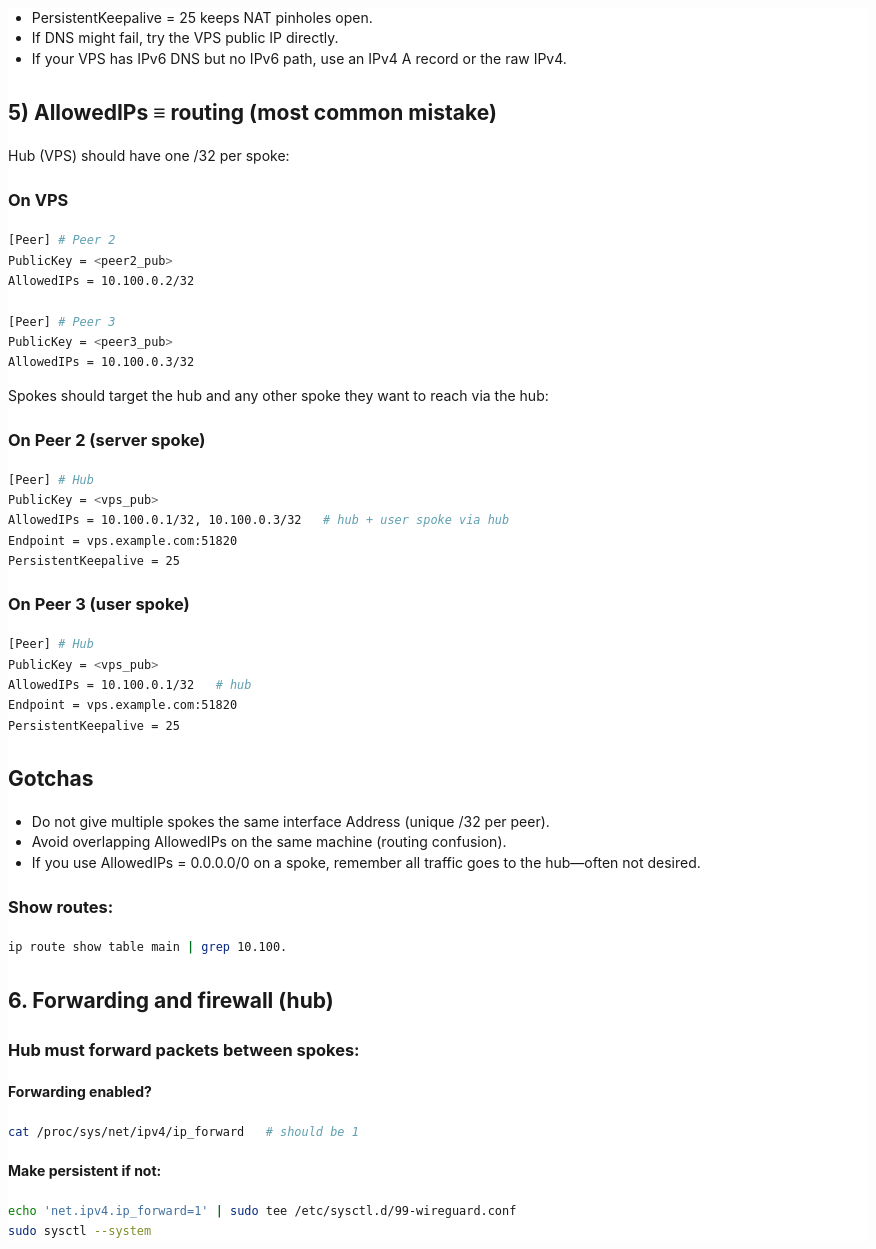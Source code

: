 * PersistentKeepalive = 25 keeps NAT pinholes open.
* If DNS might fail, try the VPS public IP directly.
* If your VPS has IPv6 DNS but no IPv6 path, use an IPv4 A record or the raw IPv4.

## 5) AllowedIPs ≡ routing (most common mistake)

Hub (VPS) should have one /32 per spoke:

### On VPS
```bash
[Peer] # Peer 2
PublicKey = <peer2_pub>
AllowedIPs = 10.100.0.2/32

[Peer] # Peer 3
PublicKey = <peer3_pub>
AllowedIPs = 10.100.0.3/32
```

Spokes should target the hub and any other spoke they want to reach via the hub:

### On Peer 2 (server spoke)
```bash
[Peer] # Hub
PublicKey = <vps_pub>
AllowedIPs = 10.100.0.1/32, 10.100.0.3/32   # hub + user spoke via hub
Endpoint = vps.example.com:51820
PersistentKeepalive = 25
```
### On Peer 3 (user spoke)
```bash
[Peer] # Hub
PublicKey = <vps_pub>
AllowedIPs = 10.100.0.1/32   # hub
Endpoint = vps.example.com:51820
PersistentKeepalive = 25
```

## Gotchas
* Do not give multiple spokes the same interface Address (unique /32 per peer).
* Avoid overlapping AllowedIPs on the same machine (routing confusion).
* If you use AllowedIPs = 0.0.0.0/0 on a spoke, remember all traffic goes to the hub—often not desired.

### Show routes:
```bash
ip route show table main | grep 10.100.
```
## 6. Forwarding and firewall (hub)
### Hub must forward packets between spokes:
#### Forwarding enabled?
```bash
cat /proc/sys/net/ipv4/ip_forward   # should be 1
```
#### Make persistent if not:
```bash
echo 'net.ipv4.ip_forward=1' | sudo tee /etc/sysctl.d/99-wireguard.conf
sudo sysctl --system
```
